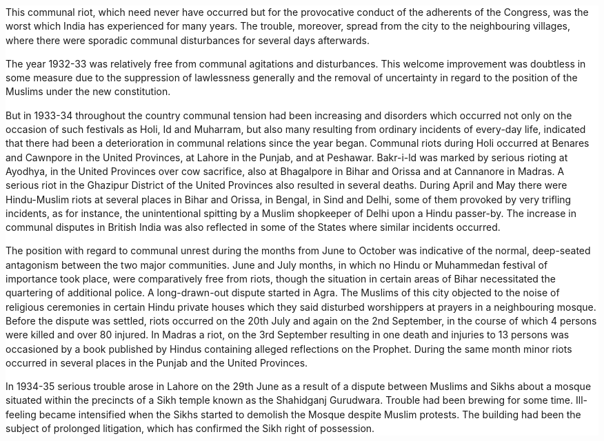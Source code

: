  This communal riot, which need never have occurred but for the
provocative conduct of the adherents of the Congress, was the worst
which India has experienced for many years. The trouble, moreover,
spread from the city to the neighbouring villages, where there were
sporadic communal disturbances for several days afterwards.

 The year 1932-33 was relatively free from communal agitations and
disturbances. This welcome improvement was doubtless in some measure due
to the suppression of lawlessness generally and the removal of
uncertainty in regard to the position of the Muslims under the new
constitution.

 But in 1933-34 throughout the country communal tension had been
increasing and disorders which occurred not only on the occasion of such
festivals as Holi, Id and Muharram, but also many resulting from
ordinary incidents of every-day life, indicated that there had been a
deterioration in communal relations since the year began. Communal riots
during Holi occurred at Benares and Cawnpore in the United Provinces, at
Lahore in the Punjab, and at Peshawar. Bakr-i-ld was marked by serious
rioting at Ayodhya, in the United Provinces over cow sacrifice, also at
Bhagalpore in Bihar and Orissa and at Cannanore in Madras. A serious
riot in the Ghazipur District of the United Provinces also resulted in
several deaths. During April and May there were Hindu-Muslim riots at
several places in Bihar and Orissa, in Bengal, in Sind and Delhi, some
of them provoked by very trifling incidents, as for instance, the
unintentional spitting by a Muslim shopkeeper of Delhi upon a Hindu
passer-by. The increase in communal disputes in British India was also
reflected in some of the States where similar incidents occurred.

 The position with regard to communal unrest during the months from
June to October was indicative of the normal, deep-seated antagonism
between the two major communities. June and July months, in which no
Hindu or Muhammedan festival of importance took place, were
comparatively free from riots, though the situation in certain areas of
Bihar necessitated the quartering of additional police. A long-drawn-out
dispute started in Agra. The Muslims of this city objected to the noise
of religious ceremonies in certain Hindu private houses which they said
disturbed worshippers at prayers in a neighbouring mosque. Before the
dispute was settled, riots occurred on the 20th July and again on the
2nd September, in the course of which 4 persons were killed and over 80
injured. In Madras a riot, on the 3rd September resulting in one death
and injuries to 13 persons was occasioned by a book published by Hindus
containing alleged reflections on the Prophet. During the same month
minor riots occurred in several places in the Punjab and the United
Provinces.

 In 1934-35 serious trouble arose in Lahore on the 29th June as a
result of a dispute between Muslims and Sikhs about a mosque situated
within the precincts of a Sikh temple known as the Shahidganj Gurudwara.
Trouble had been brewing for some time. Ill-feeling became intensified
when the Sikhs started to demolish the Mosque despite Muslim protests.
The building had been the subject of prolonged litigation, which has
confirmed the Sikh right of possession.
